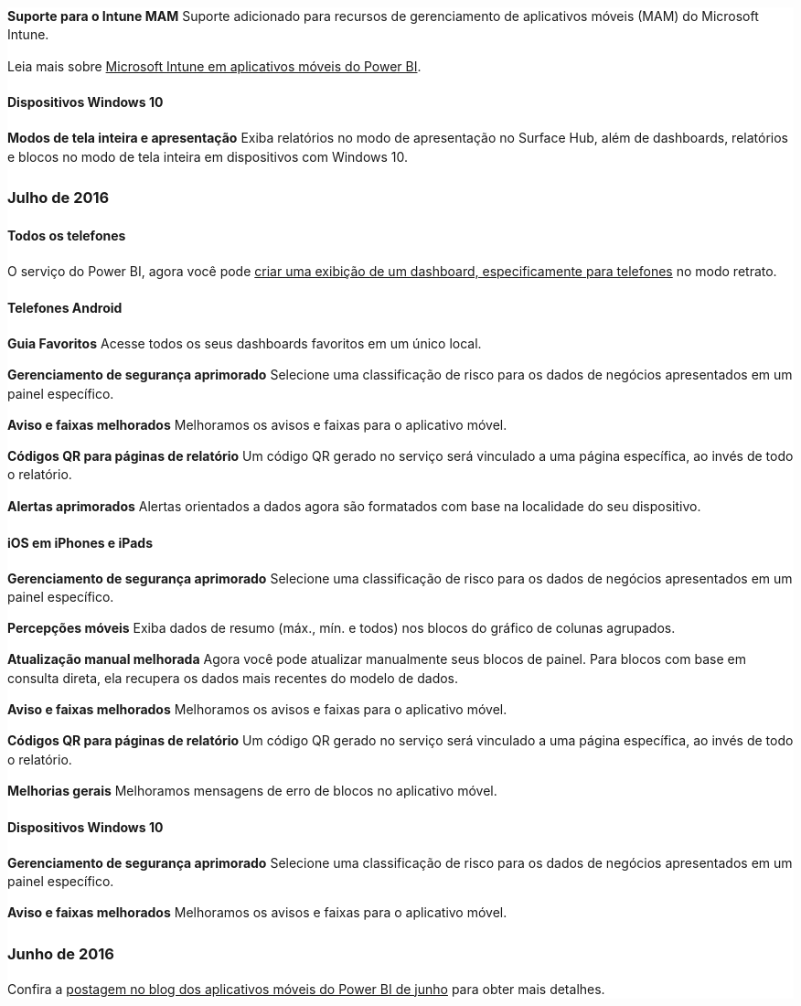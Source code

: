 **Suporte para o Intune MAM** Suporte adicionado para recursos de gerenciamento de aplicativos móveis (MAM) do Microsoft Intune.

Leia mais sobre [Microsoft Intune em aplicativos móveis do Power BI](service-admin-mobile-intune.md).

#### <a name="windows-10-devices"></a>Dispositivos Windows 10
**Modos de tela inteira e apresentação** Exiba relatórios no modo de apresentação no Surface Hub, além de dashboards, relatórios e blocos no modo de tela inteira em dispositivos com Windows 10.

### <a name="july-2016"></a>Julho de 2016
#### <a name="all-phones"></a>Todos os telefones
O serviço do Power BI, agora você pode [criar uma exibição de um dashboard, especificamente para telefones](service-create-dashboard-mobile-phone-view.md) no modo retrato. 

#### <a name="android-phones"></a>Telefones Android
**Guia Favoritos** Acesse todos os seus dashboards favoritos em um único local.

**Gerenciamento de segurança aprimorado** Selecione uma classificação de risco para os dados de negócios apresentados em um painel específico.

**Aviso e faixas melhorados** Melhoramos os avisos e faixas para o aplicativo móvel.

**Códigos QR para páginas de relatório** Um código QR gerado no serviço será vinculado a uma página específica, ao invés de todo o relatório.

**Alertas aprimorados** Alertas orientados a dados agora são formatados com base na localidade do seu dispositivo.

#### <a name="ios-on-iphones-and-ipads"></a>iOS em iPhones e iPads
**Gerenciamento de segurança aprimorado** Selecione uma classificação de risco para os dados de negócios apresentados em um painel específico.

**Percepções móveis** Exiba dados de resumo (máx., mín. e todos) nos blocos do gráfico de colunas agrupados.

**Atualização manual melhorada** Agora você pode atualizar manualmente seus blocos de painel. Para blocos com base em consulta direta, ela recupera os dados mais recentes do modelo de dados.

**Aviso e faixas melhorados** Melhoramos os avisos e faixas para o aplicativo móvel.

**Códigos QR para páginas de relatório** Um código QR gerado no serviço será vinculado a uma página específica, ao invés de todo o relatório.

**Melhorias gerais** Melhoramos mensagens de erro de blocos no aplicativo móvel.

#### <a name="windows-10-devices"></a>Dispositivos Windows 10
**Gerenciamento de segurança aprimorado** Selecione uma classificação de risco para os dados de negócios apresentados em um painel específico.

**Aviso e faixas melhorados** Melhoramos os avisos e faixas para o aplicativo móvel.

### <a name="june-2016"></a>Junho de 2016
Confira a [postagem no blog dos aplicativos móveis do Power BI de junho](https://powerbi.microsoft.com/blog/power-bi-mobile-apps-update-june-2016/) para obter mais detalhes.
